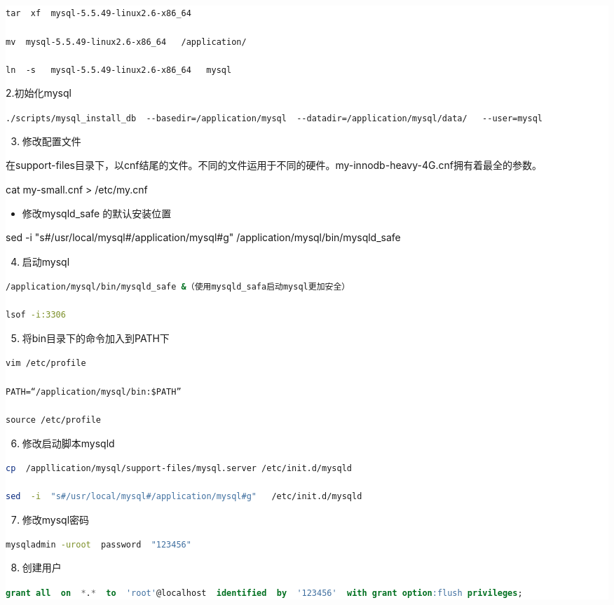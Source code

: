 ```shell
tar  xf  mysql-5.5.49-linux2.6-x86_64

mv  mysql-5.5.49-linux2.6-x86_64   /application/

ln  -s   mysql-5.5.49-linux2.6-x86_64   mysql
```

2.初始化mysql

```shell
./scripts/mysql_install_db  --basedir=/application/mysql  --datadir=/application/mysql/data/   --user=mysql
```

3. 修改配置文件

在support-files目录下，以cnf结尾的文件。不同的文件运用于不同的硬件。my-innodb-heavy-4G.cnf拥有着最全的参数。

cat my-small.cnf > /etc/my.cnf

- 修改mysqld_safe 的默认安装位置

sed -i "s#/usr/local/mysql#/application/mysql#g" /application/mysql/bin/mysqld_safe

4. 启动mysql

```bash
/application/mysql/bin/mysqld_safe &（使用mysqld_safa启动mysql更加安全）

lsof -i:3306
```

5. 将bin目录下的命令加入到PATH下

```
vim /etc/profile

PATH=“/application/mysql/bin:$PATH”

source /etc/profile
```

6. 修改启动脚本mysqld

```bash
cp  /appllication/mysql/support-files/mysql.server /etc/init.d/mysqld

sed  -i  "s#/usr/local/mysql#/application/mysql#g"   /etc/init.d/mysqld
```

7. 修改mysql密码

```bash
mysqladmin -uroot  password  "123456"
```

8. 创建用户

```sql
grant all  on  *.*  to  'root'@localhost  identified  by  '123456'  with grant option:flush privileges;
```
